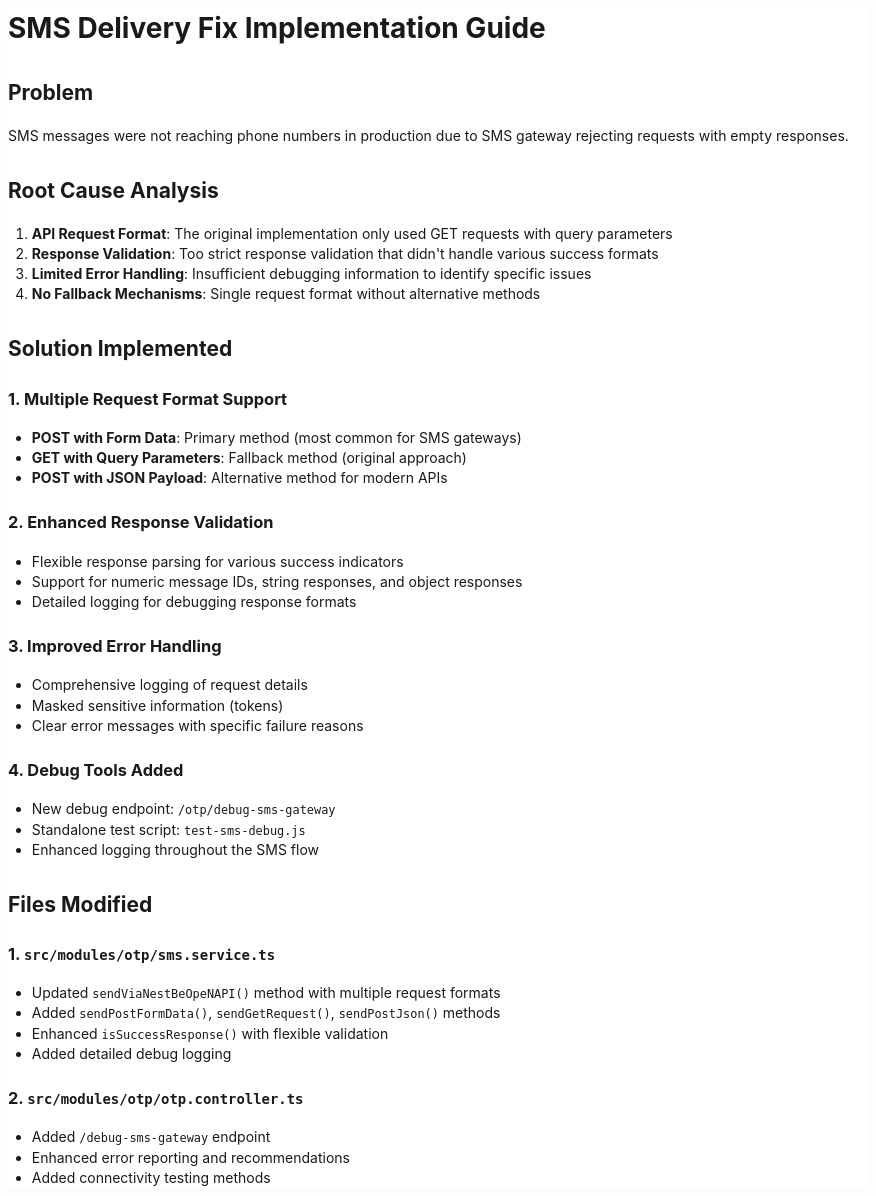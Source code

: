 # SMS Delivery Fix Implementation Guide

## Problem
SMS messages were not reaching phone numbers in production due to SMS gateway rejecting requests with empty responses.

## Root Cause Analysis
1. **API Request Format**: The original implementation only used GET requests with query parameters
2. **Response Validation**: Too strict response validation that didn't handle various success formats
3. **Limited Error Handling**: Insufficient debugging information to identify specific issues
4. **No Fallback Mechanisms**: Single request format without alternative methods

## Solution Implemented

### 1. Multiple Request Format Support
- **POST with Form Data**: Primary method (most common for SMS gateways)
- **GET with Query Parameters**: Fallback method (original approach)
- **POST with JSON Payload**: Alternative method for modern APIs

### 2. Enhanced Response Validation
- Flexible response parsing for various success indicators
- Support for numeric message IDs, string responses, and object responses
- Detailed logging for debugging response formats

### 3. Improved Error Handling
- Comprehensive logging of request details
- Masked sensitive information (tokens)
- Clear error messages with specific failure reasons

### 4. Debug Tools Added
- New debug endpoint: `/otp/debug-sms-gateway`
- Standalone test script: `test-sms-debug.js`
- Enhanced logging throughout the SMS flow

## Files Modified

### 1. `src/modules/otp/sms.service.ts`
- Updated `sendViaNestBeOpeNAPI()` method with multiple request formats
- Added `sendPostFormData()`, `sendGetRequest()`, `sendPostJson()` methods
- Enhanced `isSuccessResponse()` with flexible validation
- Added detailed debug logging

### 2. `src/modules/otp/otp.controller.ts`
- Added `/debug-sms-gateway` endpoint
- Enhanced error reporting and recommendations
- Added connectivity testing methods
